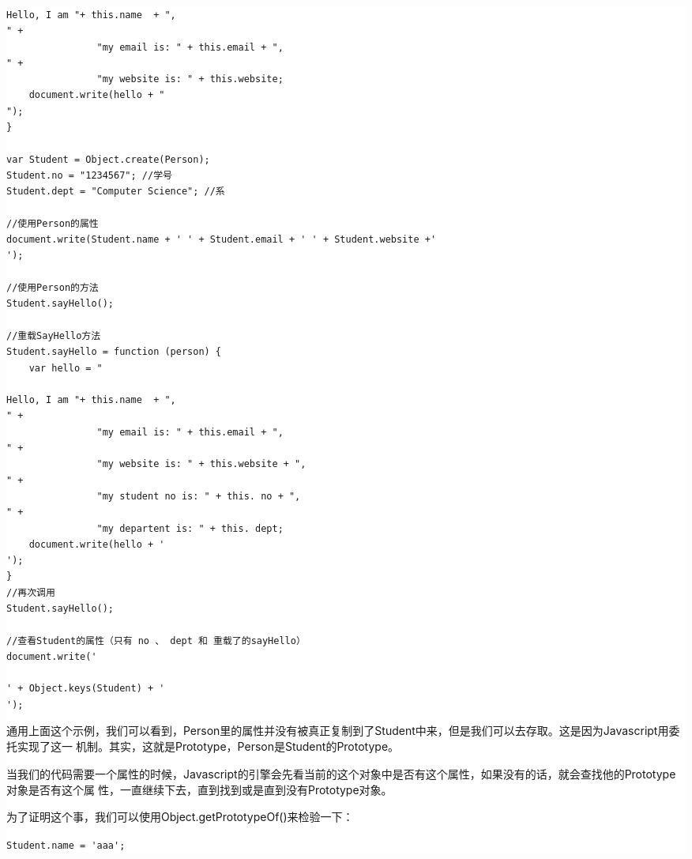     Hello, I am "+ this.name  + ",   
    " +
                    "my email is: " + this.email + ",   
    " +
                    "my website is: " + this.website;
        document.write(hello + "  
    ");
    }
    
    var Student = Object.create(Person);
    Student.no = "1234567"; //学号
    Student.dept = "Computer Science"; //系
    
    //使用Person的属性
    document.write(Student.name + ' ' + Student.email + ' ' + Student.website +'  
    ');
    
    //使用Person的方法
    Student.sayHello();
    
    //重载SayHello方法
    Student.sayHello = function (person) {
        var hello = "
    
    Hello, I am "+ this.name  + ",   
    " +
                    "my email is: " + this.email + ",   
    " +
                    "my website is: " + this.website + ",   
    " +
                    "my student no is: " + this. no + ",   
    " +
                    "my departent is: " + this. dept;
        document.write(hello + '  
    ');
    }
    //再次调用
    Student.sayHello();
    
    //查看Student的属性（只有 no 、 dept 和 重载了的sayHello）
    document.write('
    
    ' + Object.keys(Student) + '  
    ');
    

通用上面这个示例，我们可以看到，Person里的属性并没有被真正复制到了Student中来，但是我们可以去存取。这是因为Javascript用委托实现了这一
机制。其实，这就是Prototype，Person是Student的Prototype。

当我们的代码需要一个属性的时候，Javascript的引擎会先看当前的这个对象中是否有这个属性，如果没有的话，就会查找他的Prototype对象是否有这个属
性，一直继续下去，直到找到或是直到没有Prototype对象。

为了证明这个事，我们可以使用Object.getPrototypeOf()来检验一下：

    
    Student.name = 'aaa';
    